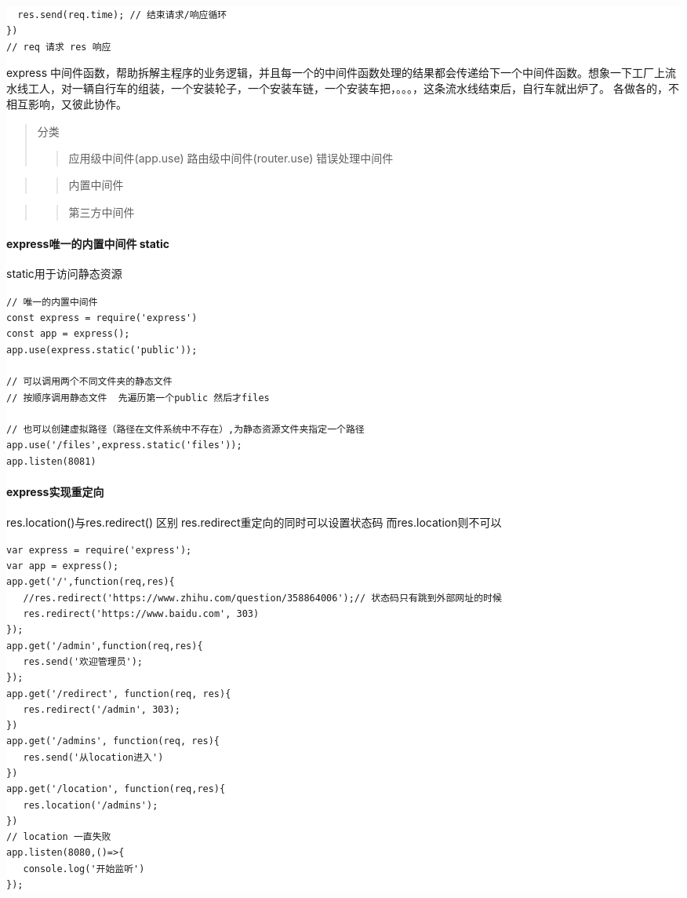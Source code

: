 ```
  res.send(req.time); // 结束请求/响应循环
})
// req 请求 res 响应 
```
express 中间件函数，帮助拆解主程序的业务逻辑，并且每一个的中间件函数处理的结果都会传递给下一个中间件函数。想象一下工厂上流水线工人，对一辆自行车的组装，一个安装轮子，一个安装车链，一个安装车把，。。。，这条流水线结束后，自行车就出炉了。
各做各的，不相互影响，又彼此协作。

> 分类
>> 应用级中间件(app.use)
>> 路由级中间件(router.use)
>> 错误处理中间件

>> 内置中间件

>> 第三方中间件

#### express唯一的内置中间件  static
static用于访问静态资源
```
// 唯一的内置中间件
const express = require('express')
const app = express(); 
app.use(express.static('public'));

// 可以调用两个不同文件夹的静态文件
// 按顺序调用静态文件  先遍历第一个public 然后才files

// 也可以创建虚拟路径（路径在文件系统中不存在）,为静态资源文件夹指定一个路径
app.use('/files',express.static('files'));
app.listen(8081)
```

#### express实现重定向
res.location()与res.redirect()
区别 res.redirect重定向的同时可以设置状态码  而res.location则不可以

```
var express = require('express');
var app = express();
app.get('/',function(req,res){
   //res.redirect('https://www.zhihu.com/question/358864006');// 状态码只有跳到外部网址的时候
   res.redirect('https://www.baidu.com', 303)
});
app.get('/admin',function(req,res){
   res.send('欢迎管理员');
});
app.get('/redirect', function(req, res){
   res.redirect('/admin', 303);
})
app.get('/admins', function(req, res){
   res.send('从location进入')
})
app.get('/location', function(req,res){
   res.location('/admins');
})
// location 一直失败
app.listen(8080,()=>{
   console.log('开始监听')
});
```

